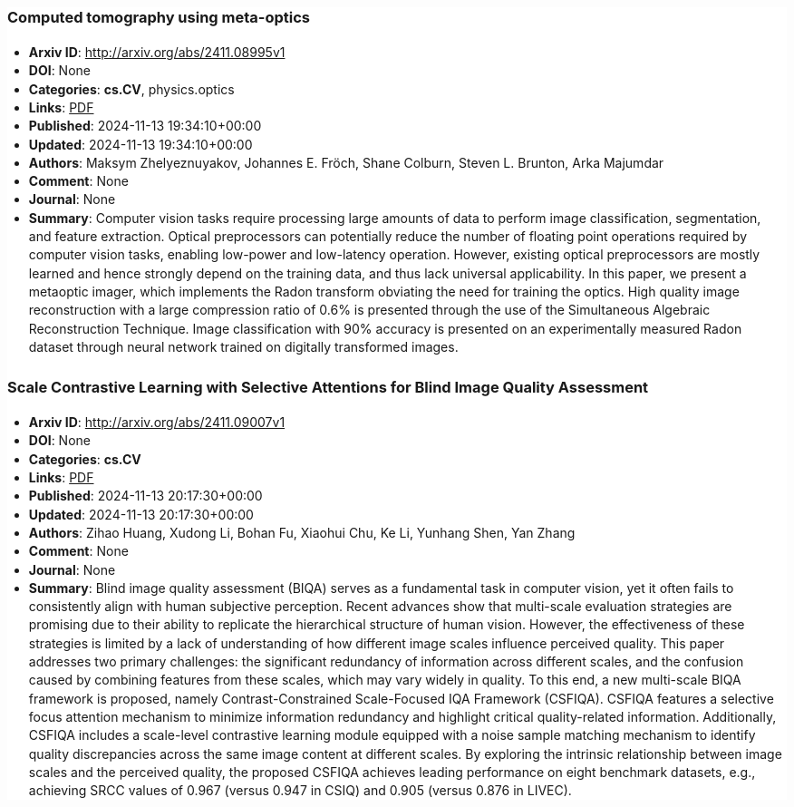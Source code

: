 

### Computed tomography using meta-optics
- **Arxiv ID**: http://arxiv.org/abs/2411.08995v1
- **DOI**: None
- **Categories**: **cs.CV**, physics.optics
- **Links**: [PDF](http://arxiv.org/pdf/2411.08995v1)
- **Published**: 2024-11-13 19:34:10+00:00
- **Updated**: 2024-11-13 19:34:10+00:00
- **Authors**: Maksym Zhelyeznuyakov, Johannes E. Fröch, Shane Colburn, Steven L. Brunton, Arka Majumdar
- **Comment**: None
- **Journal**: None
- **Summary**: Computer vision tasks require processing large amounts of data to perform image classification, segmentation, and feature extraction. Optical preprocessors can potentially reduce the number of floating point operations required by computer vision tasks, enabling low-power and low-latency operation. However, existing optical preprocessors are mostly learned and hence strongly depend on the training data, and thus lack universal applicability. In this paper, we present a metaoptic imager, which implements the Radon transform obviating the need for training the optics. High quality image reconstruction with a large compression ratio of 0.6% is presented through the use of the Simultaneous Algebraic Reconstruction Technique. Image classification with 90% accuracy is presented on an experimentally measured Radon dataset through neural network trained on digitally transformed images.



### Scale Contrastive Learning with Selective Attentions for Blind Image Quality Assessment
- **Arxiv ID**: http://arxiv.org/abs/2411.09007v1
- **DOI**: None
- **Categories**: **cs.CV**
- **Links**: [PDF](http://arxiv.org/pdf/2411.09007v1)
- **Published**: 2024-11-13 20:17:30+00:00
- **Updated**: 2024-11-13 20:17:30+00:00
- **Authors**: Zihao Huang, Xudong Li, Bohan Fu, Xiaohui Chu, Ke Li, Yunhang Shen, Yan Zhang
- **Comment**: None
- **Journal**: None
- **Summary**: Blind image quality assessment (BIQA) serves as a fundamental task in computer vision, yet it often fails to consistently align with human subjective perception. Recent advances show that multi-scale evaluation strategies are promising due to their ability to replicate the hierarchical structure of human vision. However, the effectiveness of these strategies is limited by a lack of understanding of how different image scales influence perceived quality. This paper addresses two primary challenges: the significant redundancy of information across different scales, and the confusion caused by combining features from these scales, which may vary widely in quality. To this end, a new multi-scale BIQA framework is proposed, namely Contrast-Constrained Scale-Focused IQA Framework (CSFIQA). CSFIQA features a selective focus attention mechanism to minimize information redundancy and highlight critical quality-related information. Additionally, CSFIQA includes a scale-level contrastive learning module equipped with a noise sample matching mechanism to identify quality discrepancies across the same image content at different scales. By exploring the intrinsic relationship between image scales and the perceived quality, the proposed CSFIQA achieves leading performance on eight benchmark datasets, e.g., achieving SRCC values of 0.967 (versus 0.947 in CSIQ) and 0.905 (versus 0.876 in LIVEC).
